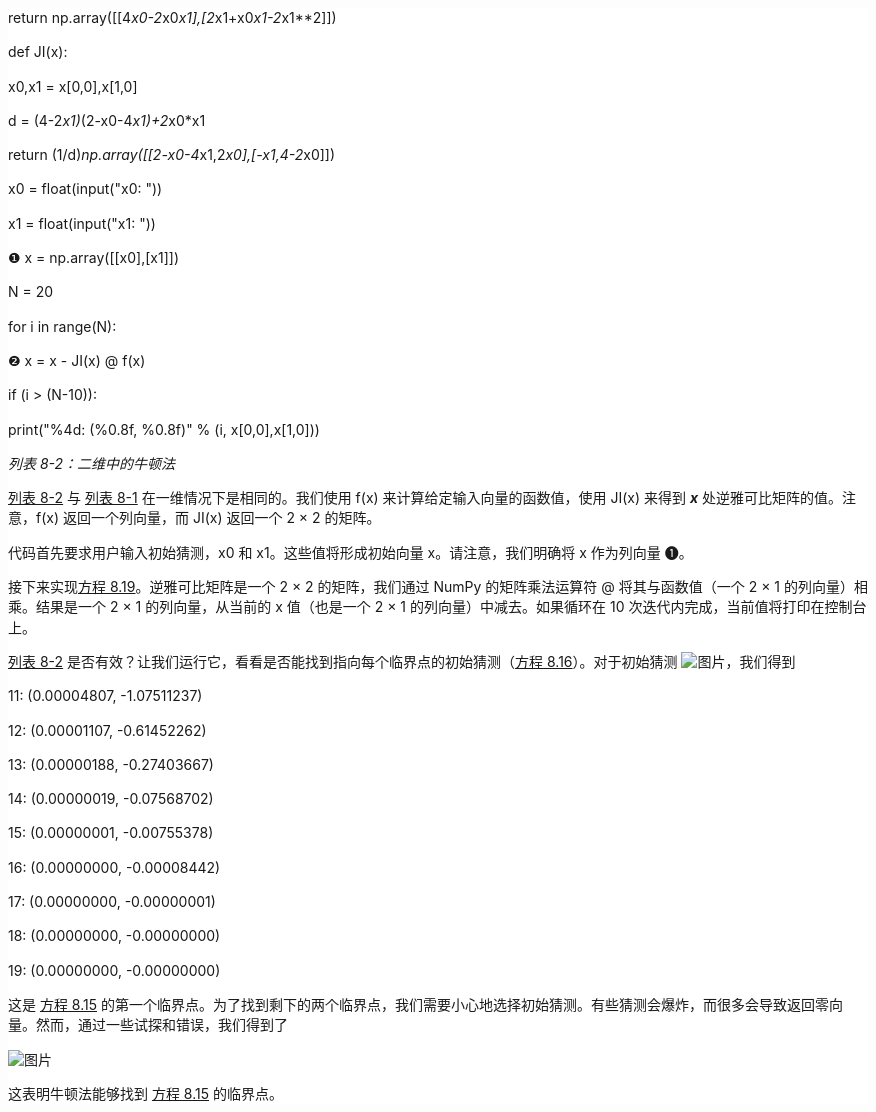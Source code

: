 return np.array([[4*x0-2*x0*x1],[2*x1+x0*x1-2*x1**2]])

def JI(x):

x0,x1 = x[0,0],x[1,0]

d = (4-2*x1)*(2-x0-4*x1)+2*x0*x1

return (1/d)*np.array([[2-x0-4*x1,2*x0],[-x1,4-2*x0]])

x0 = float(input("x0: "))

x1 = float(input("x1: "))

❶ x = np.array([[x0],[x1]])

N = 20

for i in range(N):

❷ x = x - JI(x) @ f(x)

if (i > (N-10)):

print("%4d: (%0.8f, %0.8f)" % (i, x[0,0],x[1,0]))

*列表 8-2：二维中的牛顿法*

[列表 8-2](ch08.xhtml#ch08ex02) 与 [列表 8-1](ch08.xhtml#ch08ex01) 在一维情况下是相同的。我们使用 f(x) 来计算给定输入向量的函数值，使用 JI(x) 来得到 ***x*** 处逆雅可比矩阵的值。注意，f(x) 返回一个列向量，而 JI(x) 返回一个 2 × 2 的矩阵。

代码首先要求用户输入初始猜测，x0 和 x1。这些值将形成初始向量 x。请注意，我们明确将 x 作为列向量 ❶。

接下来实现[方程 8.19](ch08.xhtml#ch08equ19)。逆雅可比矩阵是一个 2 × 2 的矩阵，我们通过 NumPy 的矩阵乘法运算符 @ 将其与函数值（一个 2 × 1 的列向量）相乘。结果是一个 2 × 1 的列向量，从当前的 x 值（也是一个 2 × 1 的列向量）中减去。如果循环在 10 次迭代内完成，当前值将打印在控制台上。

[列表 8-2](ch08.xhtml#ch08ex02) 是否有效？让我们运行它，看看是否能找到指向每个临界点的初始猜测（[方程 8.16](ch08.xhtml#ch08equ16)）。对于初始猜测 ![图片](Images/211equ01.jpg)，我们得到

11: (0.00004807, -1.07511237)

12: (0.00001107, -0.61452262)

13: (0.00000188, -0.27403667)

14: (0.00000019, -0.07568702)

15: (0.00000001, -0.00755378)

16: (0.00000000, -0.00008442)

17: (0.00000000, -0.00000001)

18: (0.00000000, -0.00000000)

19: (0.00000000, -0.00000000)

这是 [方程 8.15](ch08.xhtml#ch08equ15) 的第一个临界点。为了找到剩下的两个临界点，我们需要小心地选择初始猜测。有些猜测会爆炸，而很多会导致返回零向量。然而，通过一些试探和错误，我们得到了

![图片](Images/211equ02.jpg)

这表明牛顿法能够找到 [方程 8.15](ch08.xhtml#ch08equ15) 的临界点。
